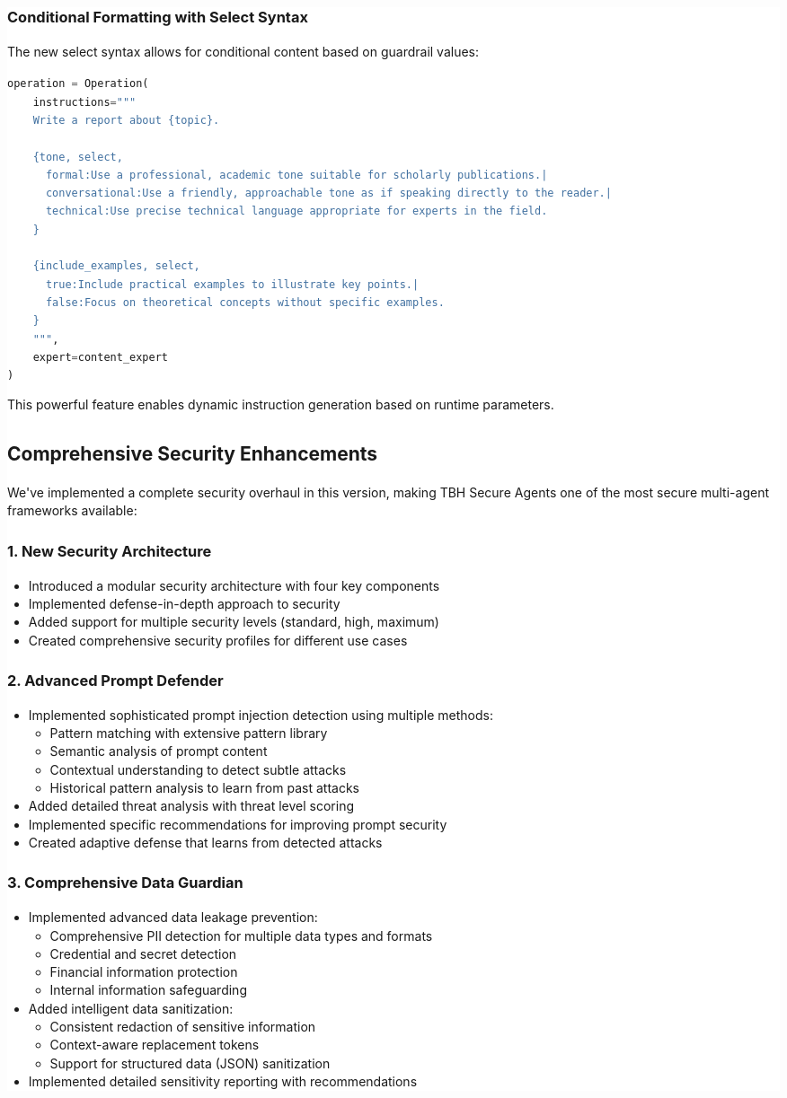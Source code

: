 ### Conditional Formatting with Select Syntax

The new select syntax allows for conditional content based on guardrail values:

```python
operation = Operation(
    instructions="""
    Write a report about {topic}.

    {tone, select,
      formal:Use a professional, academic tone suitable for scholarly publications.|
      conversational:Use a friendly, approachable tone as if speaking directly to the reader.|
      technical:Use precise technical language appropriate for experts in the field.
    }

    {include_examples, select,
      true:Include practical examples to illustrate key points.|
      false:Focus on theoretical concepts without specific examples.
    }
    """,
    expert=content_expert
)
```

This powerful feature enables dynamic instruction generation based on runtime parameters.

## Comprehensive Security Enhancements

We've implemented a complete security overhaul in this version, making TBH Secure Agents one of the most secure multi-agent frameworks available:

### 1. New Security Architecture

- Introduced a modular security architecture with four key components
- Implemented defense-in-depth approach to security
- Added support for multiple security levels (standard, high, maximum)
- Created comprehensive security profiles for different use cases

### 2. Advanced Prompt Defender

- Implemented sophisticated prompt injection detection using multiple methods:
  - Pattern matching with extensive pattern library
  - Semantic analysis of prompt content
  - Contextual understanding to detect subtle attacks
  - Historical pattern analysis to learn from past attacks
- Added detailed threat analysis with threat level scoring
- Implemented specific recommendations for improving prompt security
- Created adaptive defense that learns from detected attacks

### 3. Comprehensive Data Guardian

- Implemented advanced data leakage prevention:
  - Comprehensive PII detection for multiple data types and formats
  - Credential and secret detection
  - Financial information protection
  - Internal information safeguarding
- Added intelligent data sanitization:
  - Consistent redaction of sensitive information
  - Context-aware replacement tokens
  - Support for structured data (JSON) sanitization
- Implemented detailed sensitivity reporting with recommendations
